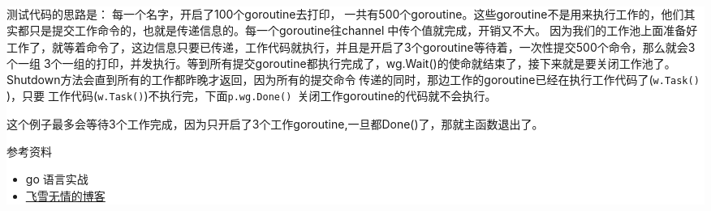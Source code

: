 测试代码的思路是： 每一个名字，开启了100个goroutine去打印， 一共有500个goroutine。这些goroutine不是用来执行工作的，他们其实都只是提交工作命令的，也就是传递信息的。每一个goroutine往channel 中传个值就完成，开销又不大。 因为我们的工作池上面准备好工作了，就等着命令了，这边信息只要已传递，工作代码就执行，并且是开启了3个goroutine等待着，一次性提交500个命令，那么就会3个一组 3个一组的打印，并发执行。等到所有提交goroutine都执行完成了，wg.Wait()的使命就结束了，接下来就是要关闭工作池了。Shutdown方法会直到所有的工作都昨晚才返回，因为所有的提交命令 传递的同时，那边工作的goroutine已经在执行工作代码了(`w.Task()` )，只要 工作代码(`w.Task()`)不执行完，下面`p.wg.Done() `关闭工作goroutine的代码就不会执行。

这个例子最多会等待3个工作完成，因为只开启了3个工作goroutine,一旦都Done()了，那就主函数退出了。



参考资料

- go 语言实战
- [飞雪无情的博客](https://www.flysnow.org/2017/04/29/go-in-action-go-runner.html)